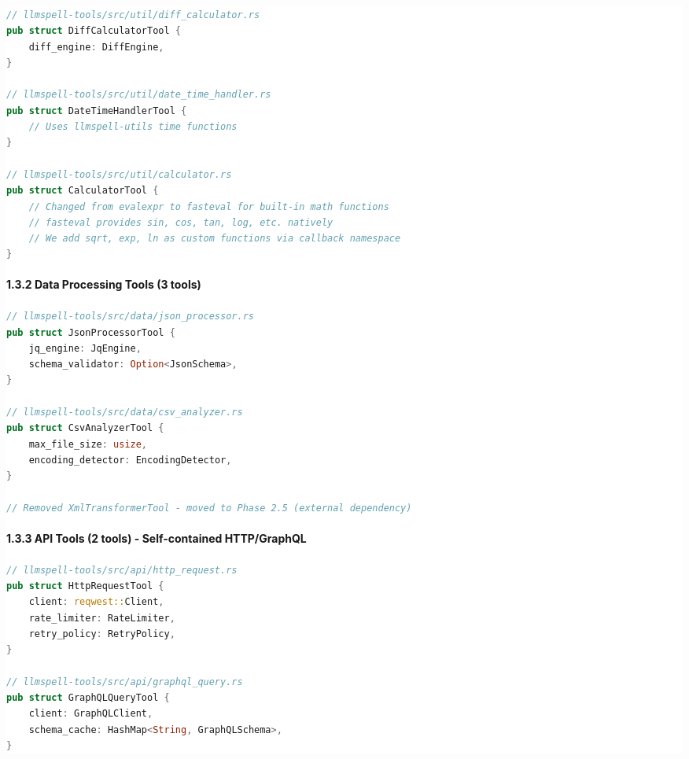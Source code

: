 ```rust
// llmspell-tools/src/util/diff_calculator.rs
pub struct DiffCalculatorTool {
    diff_engine: DiffEngine,
}

// llmspell-tools/src/util/date_time_handler.rs
pub struct DateTimeHandlerTool {
    // Uses llmspell-utils time functions
}

// llmspell-tools/src/util/calculator.rs
pub struct CalculatorTool {
    // Changed from evalexpr to fasteval for built-in math functions
    // fasteval provides sin, cos, tan, log, etc. natively
    // We add sqrt, exp, ln as custom functions via callback namespace
}
```

#### 1.3.2 Data Processing Tools (3 tools)

```rust
// llmspell-tools/src/data/json_processor.rs
pub struct JsonProcessorTool {
    jq_engine: JqEngine,
    schema_validator: Option<JsonSchema>,
}

// llmspell-tools/src/data/csv_analyzer.rs
pub struct CsvAnalyzerTool {
    max_file_size: usize,
    encoding_detector: EncodingDetector,
}

// Removed XmlTransformerTool - moved to Phase 2.5 (external dependency)
```

#### 1.3.3 API Tools (2 tools) - Self-contained HTTP/GraphQL

```rust
// llmspell-tools/src/api/http_request.rs
pub struct HttpRequestTool {
    client: reqwest::Client,
    rate_limiter: RateLimiter,
    retry_policy: RetryPolicy,
}

// llmspell-tools/src/api/graphql_query.rs
pub struct GraphQLQueryTool {
    client: GraphQLClient,
    schema_cache: HashMap<String, GraphQLSchema>,
}
```
